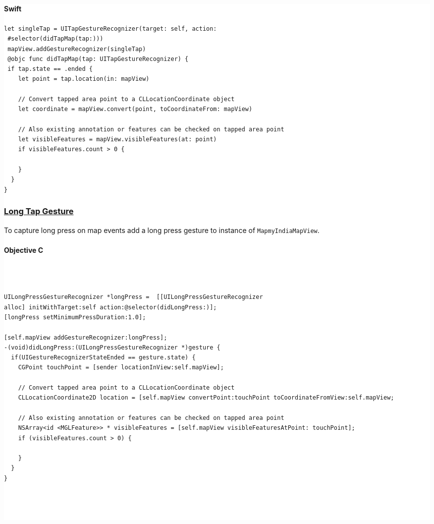 </div>

#### Swift

``` {.swift}
let singleTap = UITapGestureRecognizer(target: self, action:
 #selector(didTapMap(tap:)))
 mapView.addGestureRecognizer(singleTap)
 @objc func didTapMap(tap: UITapGestureRecognizer) {
 if tap.state == .ended {
    let point = tap.location(in: mapView)

    // Convert tapped area point to a CLLocationCoordinate object
    let coordinate = mapView.convert(point, toCoordinateFrom: mapView)

    // Also existing annotation or features can be checked on tapped area point
    let visibleFeatures = mapView.visibleFeatures(at: point)
    if visibleFeatures.count > 0 {

    }
  }
}
```

### [Long Tap Gesture](#Long-Tap-Gesture)

To capture long press on map events add a long press gesture to instance
of `MapmyIndiaMapView`.

#### Objective C

<div class="sourceCode">

``` {.sourceCode .objectivec}
UILongPressGestureRecognizer *longPress =  [[UILongPressGestureRecognizer
alloc] initWithTarget:self action:@selector(didLongPress:)];
[longPress setMinimumPressDuration:1.0];

[self.mapView addGestureRecognizer:longPress];
-(void)didLongPress:(UILongPressGestureRecognizer *)gesture {
  if(UIGestureRecognizerStateEnded == gesture.state) {
    CGPoint touchPoint = [sender locationInView:self.mapView];

    // Convert tapped area point to a CLLocationCoordinate object
    CLLocationCoordinate2D location = [self.mapView convertPoint:touchPoint toCoordinateFromView:self.mapView;

    // Also existing annotation or features can be checked on tapped area point
    NSArray<id <MGLFeature>> * visibleFeatures = [self.mapView visibleFeaturesAtPoint: touchPoint];
    if (visibleFeatures.count > 0) {

    }
  }
}
```
